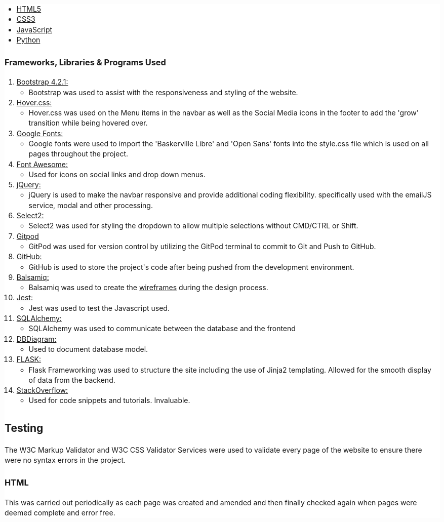 -   [HTML5](https://en.wikipedia.org/wiki/HTML5)
-   [CSS3](https://en.wikipedia.org/wiki/Cascading_Style_Sheets)
-   [JavaScript](https://en.wikipedia.org/wiki/JavaScript)
-   [Python](https://docs.python.org/3/)


### Frameworks, Libraries & Programs Used

1. [Bootstrap 4.2.1:](https://getbootstrap.com/docs/4.6.2/getting-started/introduction/)
    - Bootstrap was used to assist with the responsiveness and styling of the website.
1. [Hover.css:](https://ianlunn.github.io/Hover/)
    - Hover.css was used on the Menu items in the navbar as well as the Social Media icons in the footer to add the 'grow' transition while being hovered over.
1. [Google Fonts:](https://fonts.google.com/)
    - Google fonts were used to import the 'Baskerville Libre' and 'Open Sans' fonts into the style.css file which is used on all pages throughout the project.
1. [Font Awesome:](https://fontawesome.com/)
    - Used for icons on social links and drop down menus.
1. [jQuery:](https://jquery.com/)
    - jQuery is used to make the navbar responsive and provide additional coding flexibility. specifically used with the emailJS service, modal and other processing.
1. [Select2:](https://select2.org/)
   - Select2 was used for styling the dropdown to allow multiple selections without CMD/CTRL or Shift.
1. [Gitpod](https://www.gitpod.io/)
   - GitPod was used for version control by utilizing the GitPod terminal to commit to Git and Push to GitHub.
1. [GitHub:](https://github.com/)
   - GitHub is used to store the project's code after being pushed from the development environment.
1. [Balsamiq:](https://balsamiq.com/)
   - Balsamiq was used to create the [wireframes](#wireframes) during the design process.
1. [Jest:](https://jestjs.io/)
   - Jest was used to test the Javascript used.
1. [SQLAlchemy:](https://docs.sqlalchemy.org/en/20/)
   - SQLAlchemy was used to communicate between the database and the frontend
1. [DBDiagram:](https://dbdiagram.io/home)
   - Used to document database model.
1. [FLASK:](https://flask.palletsprojects.com/)
   - Flask Frameworking was used to structure the site including the use of Jinja2 templating. Allowed for the smooth display of data from the backend. 
1. [StackOverflow:](https://stackoverflow.com/)
    - Used for code snippets and tutorials. Invaluable.

## Testing

The W3C Markup Validator and W3C CSS Validator Services were used to validate every page of the website to ensure there were no syntax errors in the project.

### HTML

This was carried out periodically as each page was created and amended and then finally checked again when pages were deemed complete and error free.

